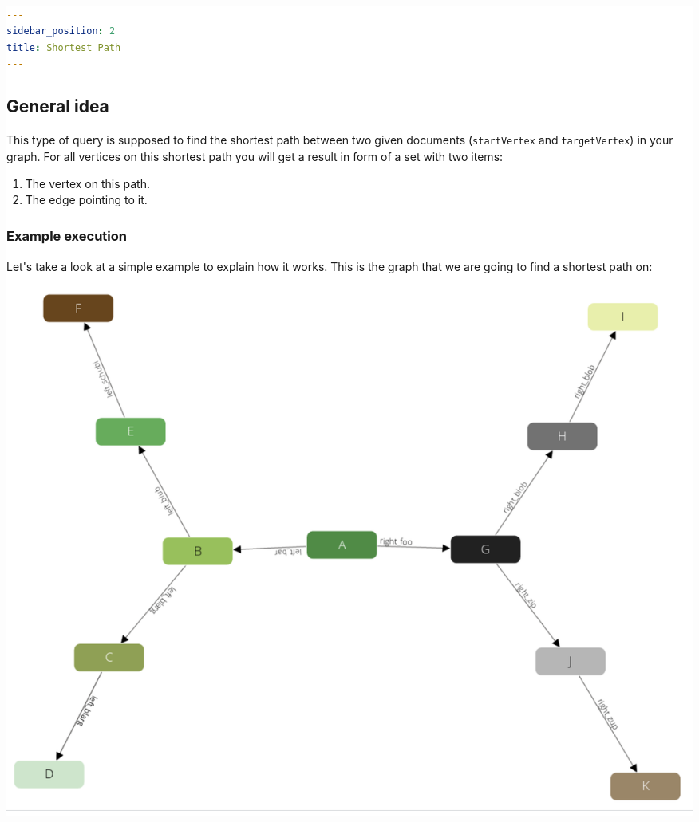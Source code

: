 ```yaml
---
sidebar_position: 2
title: Shortest Path
---
```


## General idea

This type of query is supposed to find the shortest path between two given documents (`startVertex` and `targetVertex`) in your graph. For all vertices on this shortest path you will get a result in form of a set with two items:

1. The vertex on this path.
2. The edge pointing to it.

### Example execution

Let's take a look at a simple example to explain how it works. This is the graph that we are going to find a shortest path on:

![traversal graph](/img/traversal_graph.png)
